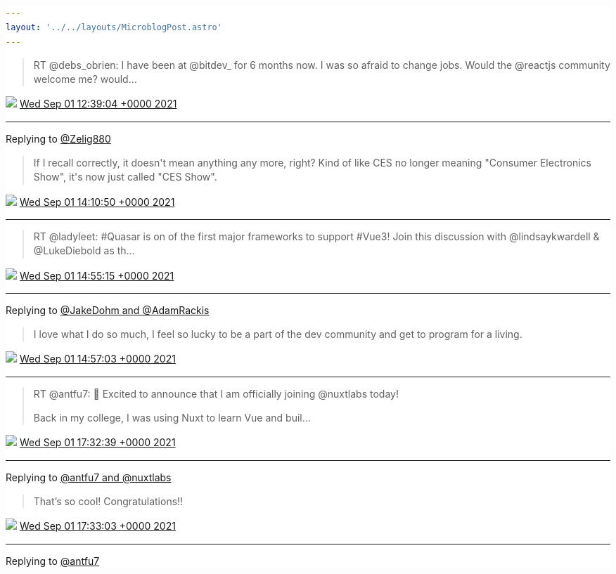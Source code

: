 ```yaml
---
layout: '../../layouts/MicroblogPost.astro'
---
```


> RT @debs_obrien: I have been at @bitdev_ for 6 months now. I was so afraid to change jobs. Would the @reactjs  community welcome me? would…

<img src="/media/tweet.ico" width="12" /> [Wed Sep 01 12:39:04 +0000 2021](https://twitter.com/lindsaykwardell/status/1433046749434712068)

----

Replying to [@Zelig880](https://twitter.com/Zelig880/status/1433054787814281222)

> If I recall correctly, it doesn't mean anything any more, right? Kind of like CES no longer meaning "Consumer Electronics Show", it's now just called "CES Show".

<img src="/media/tweet.ico" width="12" /> [Wed Sep 01 14:10:50 +0000 2021](https://twitter.com/lindsaykwardell/status/1433069843591303168)

----

> RT @ladyleet: #Quasar is on of the first major frameworks to support #Vue3! Join this discussion with @lindsaykwardell &amp; @LukeDiebold as th…

<img src="/media/tweet.ico" width="12" /> [Wed Sep 01 14:55:15 +0000 2021](https://twitter.com/lindsaykwardell/status/1433081019767279616)

----

Replying to [@JakeDohm and @AdamRackis](https://twitter.com/JakeDohm/status/1433081181415919622)

> I love what I do so much, I feel so lucky to be a part of the dev community and get to program for a living.

<img src="/media/tweet.ico" width="12" /> [Wed Sep 01 14:57:03 +0000 2021](https://twitter.com/lindsaykwardell/status/1433081473377079306)

----

> RT @antfu7: 💚 Excited to announce that I am officially joining @nuxtlabs today!
> 
> Back in my college, I was using Nuxt to learn Vue and buil…

<img src="/media/tweet.ico" width="12" /> [Wed Sep 01 17:32:39 +0000 2021](https://twitter.com/lindsaykwardell/status/1433120631378219010)

----

Replying to [@antfu7 and @nuxtlabs](https://twitter.com/antfu7/status/1433087265866084354)

> That’s so cool! Congratulations!!

<img src="/media/tweet.ico" width="12" /> [Wed Sep 01 17:33:03 +0000 2021](https://twitter.com/lindsaykwardell/status/1433120732687462406)

----

Replying to [@antfu7](https://twitter.com/antfu7/status/1433087271645765633)
